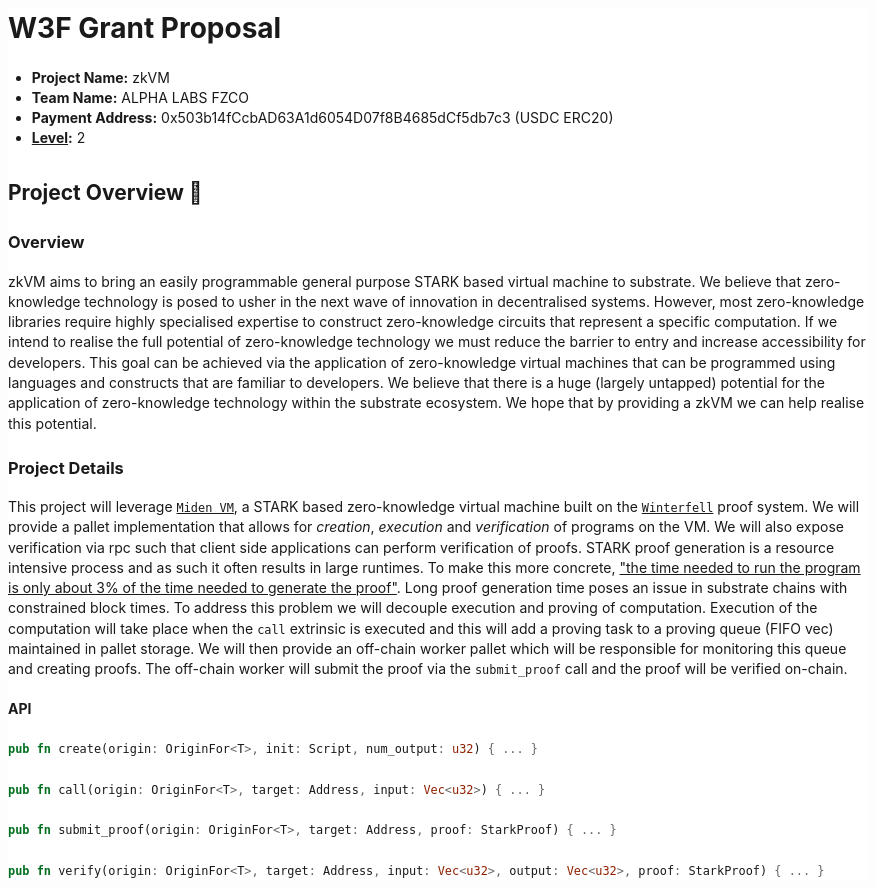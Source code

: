 # W3F Grant Proposal

- **Project Name:** zkVM
- **Team Name:** ALPHA LABS FZCO
- **Payment Address:** 0x503b14fCcbAD63A1d6054D07f8B4685dCf5db7c3 (USDC ERC20)
- **[Level](https://github.com/w3f/Grants-Program/tree/master#level_slider-levels):** 2

## Project Overview :page_facing_up:

### Overview

zkVM aims to bring an easily programmable general purpose STARK based virtual machine to substrate. We believe that zero-knowledge technology is posed
to usher in the next wave of innovation in decentralised systems. However, most zero-knowledge libraries require highly specialised expertise
to construct zero-knowledge circuits that represent a specific computation. If we intend to realise the full potential of zero-knowledge technology
we must reduce the barrier to entry and increase accessibility for developers. This goal can be achieved via the application of zero-knowledge virtual
machines that can be programmed using languages and constructs that are familiar to developers. We believe that there is a huge (largely untapped) potential
for the application of zero-knowledge technology within the substrate ecosystem. We hope that by providing a zkVM we can help realise this potential.

### Project Details

This project will leverage [`Miden VM`](https://github.com/maticnetwork/miden), a STARK based zero-knowledge virtual machine built on the
[`Winterfell`](https://github.com/novifinancial/winterfell) proof system. We will provide a pallet implementation that allows for _creation_, _execution_ and
_verification_ of programs on the VM. We will also expose verification via rpc such that client side applications can perform verification of proofs.
STARK proof generation is a resource intensive process and as such it often results in large runtimes.  To make this more concrete, ["the time needed to run the 
program is only about 3% of the time needed to generate the proof"](https://github.com/maticnetwork/miden/blob/next/README.md?plain=1#L143).  Long proof generation time 
poses an issue in substrate chains with constrained block times.  To address this problem we will decouple execution and proving of computation.  Execution of the computation
will take place when the `call` extrinsic is executed and this will add a proving task to a proving queue (FIFO vec) maintained in pallet storage.  We will then provide
an off-chain worker pallet which will be responsible for monitoring this queue and creating proofs.  The off-chain worker will submit the proof via the `submit_proof`
call and the proof will be verified on-chain. 

#### API

```rust
pub fn create(origin: OriginFor<T>, init: Script, num_output: u32) { ... }

pub fn call(origin: OriginFor<T>, target: Address, input: Vec<u32>) { ... }

pub fn submit_proof(origin: OriginFor<T>, target: Address, proof: StarkProof) { ... }

pub fn verify(origin: OriginFor<T>, target: Address, input: Vec<u32>, output: Vec<u32>, proof: StarkProof) { ... }
```
